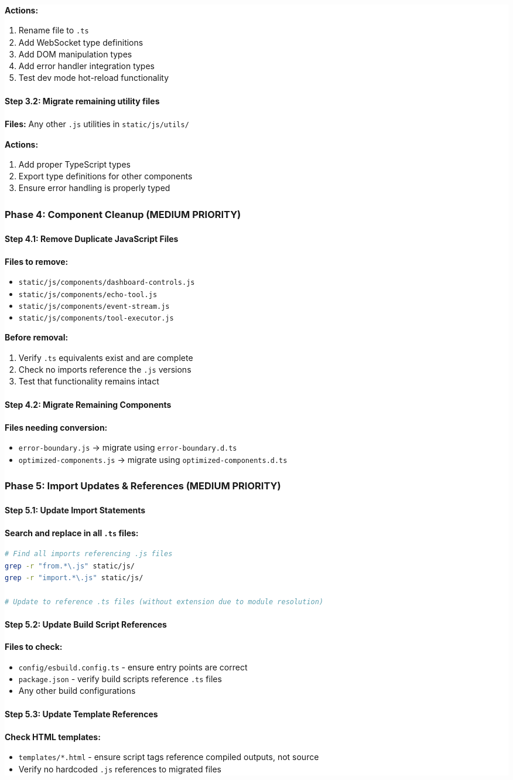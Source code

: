 **Actions:**
1. Rename file to `.ts`
2. Add WebSocket type definitions
3. Add DOM manipulation types
4. Add error handler integration types
5. Test dev mode hot-reload functionality

#### Step 3.2: Migrate remaining utility files
**Files:** Any other `.js` utilities in `static/js/utils/`

**Actions:**
1. Add proper TypeScript types
2. Export type definitions for other components
3. Ensure error handling is properly typed

### Phase 4: Component Cleanup (MEDIUM PRIORITY)

#### Step 4.1: Remove Duplicate JavaScript Files
**Files to remove:**
- `static/js/components/dashboard-controls.js`
- `static/js/components/echo-tool.js`
- `static/js/components/event-stream.js`
- `static/js/components/tool-executor.js`

**Before removal:**
1. Verify `.ts` equivalents exist and are complete
2. Check no imports reference the `.js` versions
3. Test that functionality remains intact

#### Step 4.2: Migrate Remaining Components
**Files needing conversion:**
- `error-boundary.js` → migrate using `error-boundary.d.ts`
- `optimized-components.js` → migrate using `optimized-components.d.ts`

### Phase 5: Import Updates & References (MEDIUM PRIORITY)

#### Step 5.1: Update Import Statements
**Search and replace in all `.ts` files:**
```bash
# Find all imports referencing .js files
grep -r "from.*\.js" static/js/
grep -r "import.*\.js" static/js/

# Update to reference .ts files (without extension due to module resolution)
```

#### Step 5.2: Update Build Script References
**Files to check:**
- `config/esbuild.config.ts` - ensure entry points are correct
- `package.json` - verify build scripts reference `.ts` files
- Any other build configurations

#### Step 5.3: Update Template References
**Check HTML templates:**
- `templates/*.html` - ensure script tags reference compiled outputs, not source
- Verify no hardcoded `.js` references to migrated files
